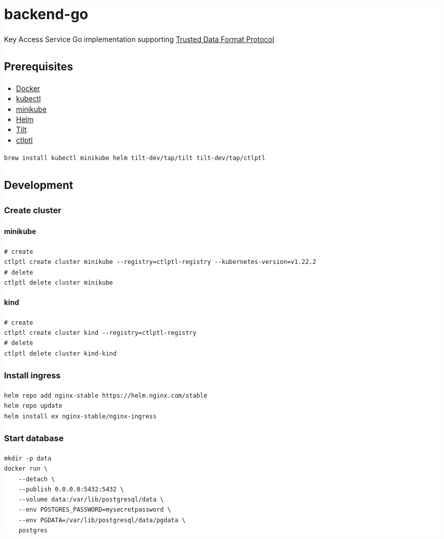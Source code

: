 # backend-go
Key Access Service Go implementation supporting [Trusted Data Format Protocol](https://github.com/opentdf/spec) 

## Prerequisites

- [Docker](https://docs.docker.com/get-docker/) 
- [kubectl](https://kubernetes.io/docs/tasks/tools/) 
- [minikube](https://minikube.sigs.k8s.io/docs/start/) 
- [Helm](https://helm.sh/docs/intro/install/) 
- [Tilt](https://docs.tilt.dev/install.html) 
- [ctlptl](https://github.com/tilt-dev/ctlptl) 

```shell
brew install kubectl minikube helm tilt-dev/tap/tilt tilt-dev/tap/ctlptl
```

## Development

### Create cluster

#### minikube

```shell
# create
ctlptl create cluster minikube --registry=ctlptl-registry --kubernetes-version=v1.22.2
# delete
ctlptl delete cluster minikube
```

#### kind

```shell
# create
ctlptl create cluster kind --registry=ctlptl-registry
# delete
ctlptl delete cluster kind-kind
```

### Install ingress

```shell
helm repo add nginx-stable https://helm.nginx.com/stable
helm repo update
helm install ex nginx-stable/nginx-ingress
```

### Start database

```shell
mkdir -p data
docker run \
    --detach \
    --publish 0.0.0.0:5432:5432 \
    --volume data:/var/lib/postgresql/data \
    --env POSTGRES_PASSWORD=mysecretpassword \
    --env PGDATA=/var/lib/postgresql/data/pgdata \
    postgres
```
